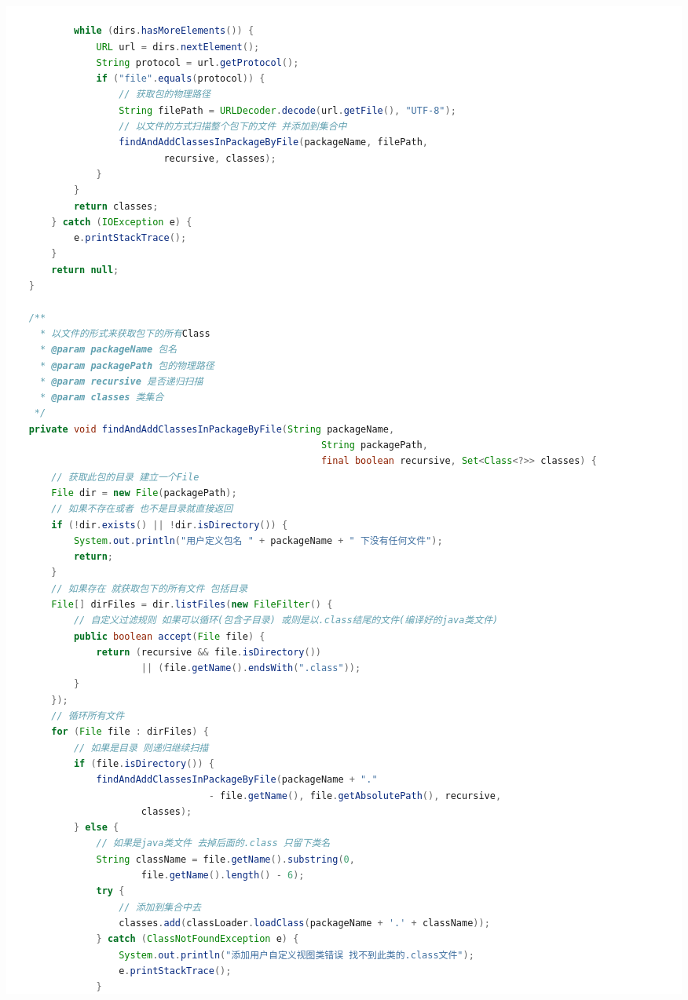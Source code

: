 ```java
            
            while (dirs.hasMoreElements()) {
                URL url = dirs.nextElement();
                String protocol = url.getProtocol();
                if ("file".equals(protocol)) {
                    // 获取包的物理路径
                    String filePath = URLDecoder.decode(url.getFile(), "UTF-8");
                    // 以文件的方式扫描整个包下的文件 并添加到集合中
                    findAndAddClassesInPackageByFile(packageName, filePath,
                            recursive, classes);
                }
            }
            return classes;
        } catch (IOException e) {
            e.printStackTrace();
        }
        return null;
    }

    /**
	  * 以文件的形式来获取包下的所有Class
	  * @param packageName 包名
	  * @param packagePath 包的物理路径
	  * @param recursive 是否递归扫描
	  * @param classes 类集合
     */
    private void findAndAddClassesInPackageByFile(String packageName,
                                                        String packagePath,
                                                        final boolean recursive, Set<Class<?>> classes) {
        // 获取此包的目录 建立一个File
        File dir = new File(packagePath);
        // 如果不存在或者 也不是目录就直接返回
        if (!dir.exists() || !dir.isDirectory()) {
            System.out.println("用户定义包名 " + packageName + " 下没有任何文件");
            return;
        }
        // 如果存在 就获取包下的所有文件 包括目录
        File[] dirFiles = dir.listFiles(new FileFilter() {
            // 自定义过滤规则 如果可以循环(包含子目录) 或则是以.class结尾的文件(编译好的java类文件)
            public boolean accept(File file) {
                return (recursive && file.isDirectory())
                        || (file.getName().endsWith(".class"));
            }
        });
        // 循环所有文件
        for (File file : dirFiles) {
            // 如果是目录 则递归继续扫描
            if (file.isDirectory()) {
                findAndAddClassesInPackageByFile(packageName + "."
	                                - file.getName(), file.getAbsolutePath(), recursive,
                        classes);
            } else {
                // 如果是java类文件 去掉后面的.class 只留下类名
                String className = file.getName().substring(0,
                        file.getName().length() - 6);
                try {
                    // 添加到集合中去
                    classes.add(classLoader.loadClass(packageName + '.' + className));
                } catch (ClassNotFoundException e) {
                    System.out.println("添加用户自定义视图类错误 找不到此类的.class文件");
                    e.printStackTrace();
                }
```